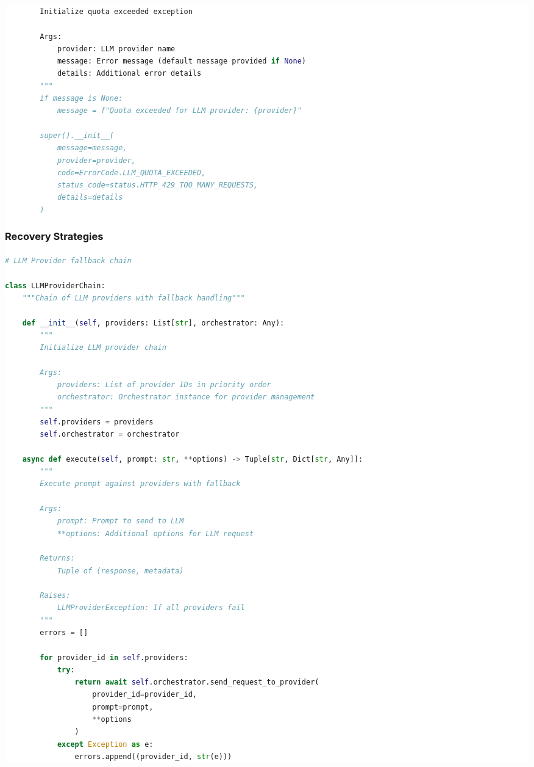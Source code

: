 ```python
        Initialize quota exceeded exception

        Args:
            provider: LLM provider name
            message: Error message (default message provided if None)
            details: Additional error details
        """
        if message is None:
            message = f"Quota exceeded for LLM provider: {provider}"

        super().__init__(
            message=message,
            provider=provider,
            code=ErrorCode.LLM_QUOTA_EXCEEDED,
            status_code=status.HTTP_429_TOO_MANY_REQUESTS,
            details=details
        )
```

### Recovery Strategies

```python
# LLM Provider fallback chain

class LLMProviderChain:
    """Chain of LLM providers with fallback handling"""

    def __init__(self, providers: List[str], orchestrator: Any):
        """
        Initialize LLM provider chain

        Args:
            providers: List of provider IDs in priority order
            orchestrator: Orchestrator instance for provider management
        """
        self.providers = providers
        self.orchestrator = orchestrator

    async def execute(self, prompt: str, **options) -> Tuple[str, Dict[str, Any]]:
        """
        Execute prompt against providers with fallback

        Args:
            prompt: Prompt to send to LLM
            **options: Additional options for LLM request

        Returns:
            Tuple of (response, metadata)

        Raises:
            LLMProviderException: If all providers fail
        """
        errors = []

        for provider_id in self.providers:
            try:
                return await self.orchestrator.send_request_to_provider(
                    provider_id=provider_id,
                    prompt=prompt,
                    **options
                )
            except Exception as e:
                errors.append((provider_id, str(e)))
```